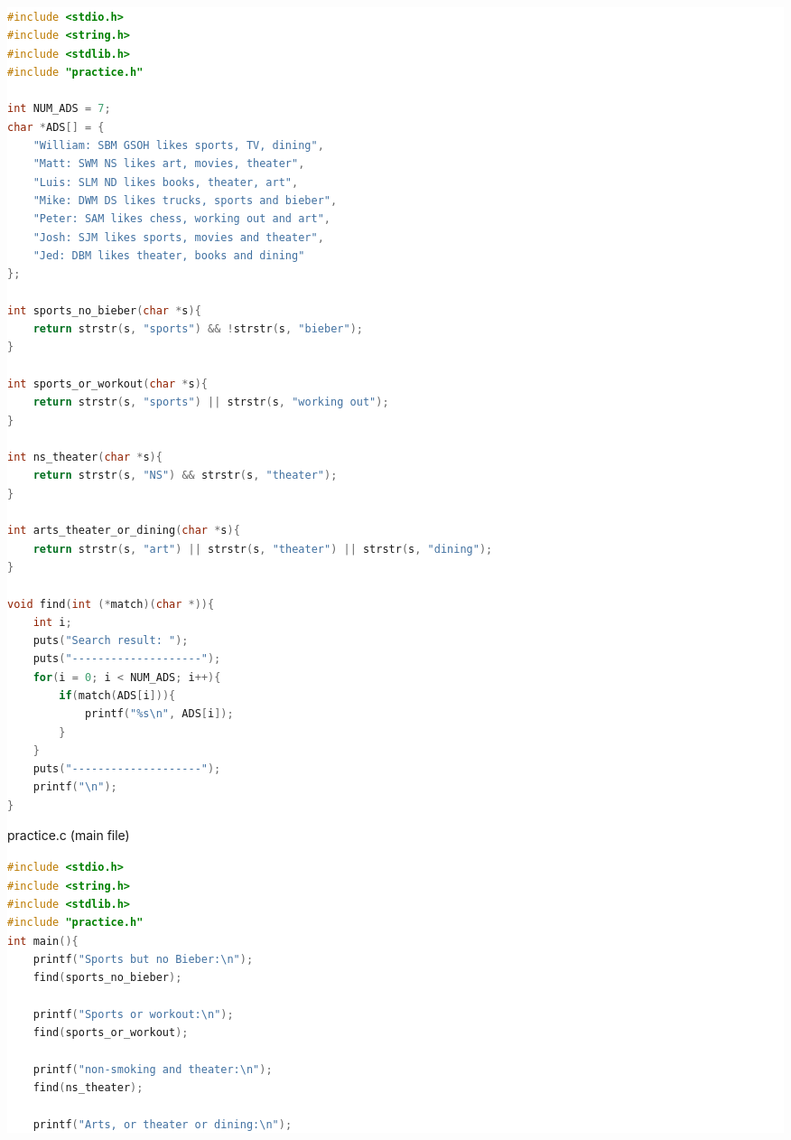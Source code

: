 ```C
#include <stdio.h>
#include <string.h>
#include <stdlib.h>
#include "practice.h"

int NUM_ADS = 7;
char *ADS[] = {
    "William: SBM GSOH likes sports, TV, dining",
    "Matt: SWM NS likes art, movies, theater",
    "Luis: SLM ND likes books, theater, art",
    "Mike: DWM DS likes trucks, sports and bieber",
    "Peter: SAM likes chess, working out and art",
    "Josh: SJM likes sports, movies and theater",
    "Jed: DBM likes theater, books and dining"
};

int sports_no_bieber(char *s){
    return strstr(s, "sports") && !strstr(s, "bieber");
}

int sports_or_workout(char *s){
    return strstr(s, "sports") || strstr(s, "working out");
}

int ns_theater(char *s){
    return strstr(s, "NS") && strstr(s, "theater");
}

int arts_theater_or_dining(char *s){
    return strstr(s, "art") || strstr(s, "theater") || strstr(s, "dining");
}

void find(int (*match)(char *)){
    int i;
    puts("Search result: ");
    puts("--------------------");
    for(i = 0; i < NUM_ADS; i++){
        if(match(ADS[i])){
            printf("%s\n", ADS[i]);
        }
    }
    puts("--------------------");
    printf("\n");
}
```

practice.c (main file)

```C
#include <stdio.h>
#include <string.h>
#include <stdlib.h>
#include "practice.h"
int main(){
    printf("Sports but no Bieber:\n");
    find(sports_no_bieber);
    
    printf("Sports or workout:\n");
    find(sports_or_workout);
    
    printf("non-smoking and theater:\n");
    find(ns_theater);
    
    printf("Arts, or theater or dining:\n");
```